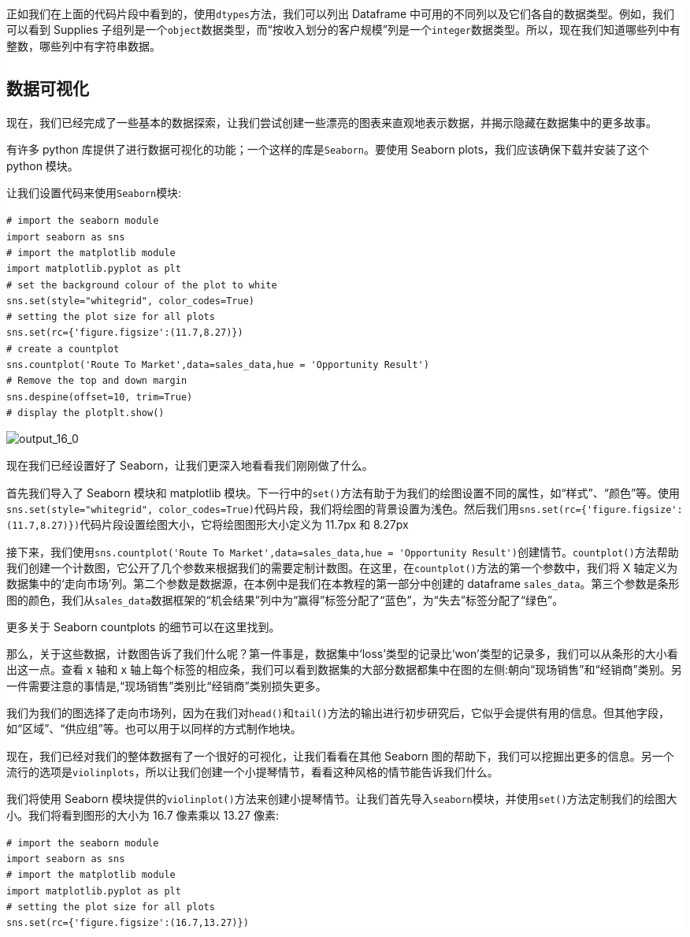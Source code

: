 正如我们在上面的代码片段中看到的，使用`dtypes`方法，我们可以列出 Dataframe 中可用的不同列以及它们各自的数据类型。例如，我们可以看到 Supplies 子组列是一个`object`数据类型，而“按收入划分的客户规模”列是一个`integer`数据类型。所以，现在我们知道哪些列中有整数，哪些列中有字符串数据。

## 数据可视化

现在，我们已经完成了一些基本的数据探索，让我们尝试创建一些漂亮的图表来直观地表示数据，并揭示隐藏在数据集中的更多故事。

有许多 python 库提供了进行数据可视化的功能；一个这样的库是`Seaborn`。要使用 Seaborn plots，我们应该确保下载并安装了这个 python 模块。

让我们设置代码来使用`Seaborn`模块:

```
# import the seaborn module
import seaborn as sns
# import the matplotlib module
import matplotlib.pyplot as plt
# set the background colour of the plot to white
sns.set(style="whitegrid", color_codes=True)
# setting the plot size for all plots
sns.set(rc={'figure.figsize':(11.7,8.27)})
# create a countplot
sns.countplot('Route To Market',data=sales_data,hue = 'Opportunity Result')
# Remove the top and down margin
sns.despine(offset=10, trim=True)
# display the plotplt.show()
```

![output_16_0](../Images/bccfd061370a8ecca0018a2d24c15d69.png)

现在我们已经设置好了 Seaborn，让我们更深入地看看我们刚刚做了什么。

首先我们导入了 Seaborn 模块和 matplotlib 模块。下一行中的`set()`方法有助于为我们的绘图设置不同的属性，如“样式”、“颜色”等。使用`sns.set(style="whitegrid", color_codes=True)`代码片段，我们将绘图的背景设置为浅色。然后我们用`sns.set(rc={'figure.figsize':(11.7,8.27)})`代码片段设置绘图大小，它将绘图图形大小定义为 11.7px 和 8.27px

接下来，我们使用`sns.countplot('Route To Market',data=sales_data,hue = 'Opportunity Result')`创建情节。`countplot()`方法帮助我们创建一个计数图，它公开了几个参数来根据我们的需要定制计数图。在这里，在`countplot()`方法的第一个参数中，我们将 X 轴定义为数据集中的‘走向市场’列。第二个参数是数据源，在本例中是我们在本教程的第一部分中创建的 dataframe `sales_data`。第三个参数是条形图的颜色，我们从`sales_data`数据框架的“机会结果”列中为“赢得”标签分配了“蓝色”，为“失去”标签分配了“绿色”。

更多关于 Seaborn countplots 的细节可以在这里找到。

那么，关于这些数据，计数图告诉了我们什么呢？第一件事是，数据集中‘loss’类型的记录比‘won’类型的记录多，我们可以从条形的大小看出这一点。查看 x 轴和 x 轴上每个标签的相应条，我们可以看到数据集的大部分数据都集中在图的左侧:朝向“现场销售”和“经销商”类别。另一件需要注意的事情是,“现场销售”类别比“经销商”类别损失更多。

我们为我们的图选择了走向市场列，因为在我们对`head()`和`tail()`方法的输出进行初步研究后，它似乎会提供有用的信息。但其他字段，如“区域”、“供应组”等。也可以用于以同样的方式制作地块。

现在，我们已经对我们的整体数据有了一个很好的可视化，让我们看看在其他 Seaborn 图的帮助下，我们可以挖掘出更多的信息。另一个流行的选项是`violinplots`，所以让我们创建一个小提琴情节，看看这种风格的情节能告诉我们什么。

我们将使用 Seaborn 模块提供的`violinplot()`方法来创建小提琴情节。让我们首先导入`seaborn`模块，并使用`set()`方法定制我们的绘图大小。我们将看到图形的大小为 16.7 像素乘以 13.27 像素:

```
# import the seaborn module
import seaborn as sns
# import the matplotlib module
import matplotlib.pyplot as plt
# setting the plot size for all plots
sns.set(rc={'figure.figsize':(16.7,13.27)})
```
